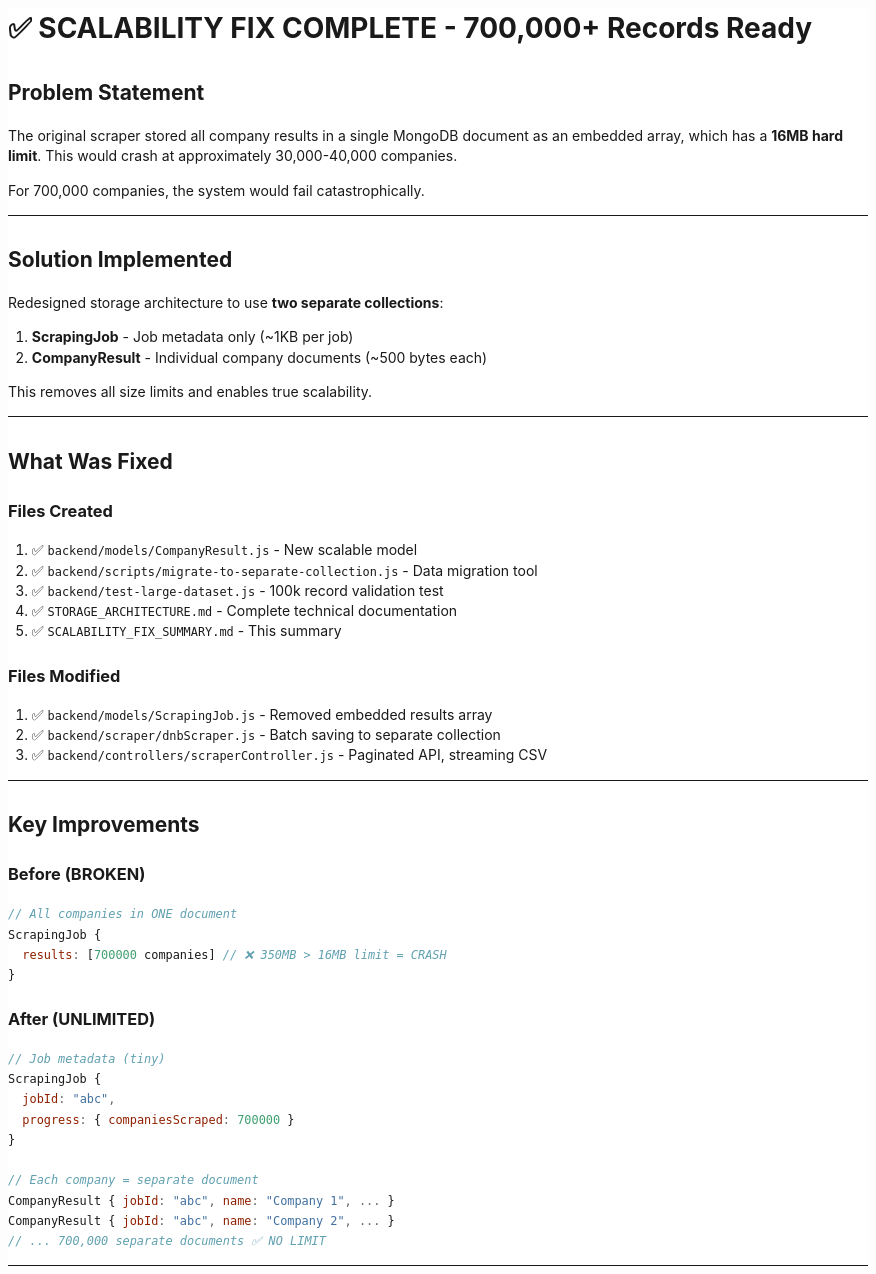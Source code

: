 # ✅ SCALABILITY FIX COMPLETE - 700,000+ Records Ready

## Problem Statement
The original scraper stored all company results in a single MongoDB document as an embedded array, which has a **16MB hard limit**. This would crash at approximately 30,000-40,000 companies.

For 700,000 companies, the system would fail catastrophically.

---

## Solution Implemented

Redesigned storage architecture to use **two separate collections**:

1. **ScrapingJob** - Job metadata only (~1KB per job)
2. **CompanyResult** - Individual company documents (~500 bytes each)

This removes all size limits and enables true scalability.

---

## What Was Fixed

### Files Created
1. ✅ `backend/models/CompanyResult.js` - New scalable model
2. ✅ `backend/scripts/migrate-to-separate-collection.js` - Data migration tool
3. ✅ `backend/test-large-dataset.js` - 100k record validation test
4. ✅ `STORAGE_ARCHITECTURE.md` - Complete technical documentation
5. ✅ `SCALABILITY_FIX_SUMMARY.md` - This summary

### Files Modified
1. ✅ `backend/models/ScrapingJob.js` - Removed embedded results array
2. ✅ `backend/scraper/dnbScraper.js` - Batch saving to separate collection
3. ✅ `backend/controllers/scraperController.js` - Paginated API, streaming CSV

---

## Key Improvements

### Before (BROKEN)
```javascript
// All companies in ONE document
ScrapingJob {
  results: [700000 companies] // ❌ 350MB > 16MB limit = CRASH
}
```

### After (UNLIMITED)
```javascript
// Job metadata (tiny)
ScrapingJob {
  jobId: "abc",
  progress: { companiesScraped: 700000 }
}

// Each company = separate document
CompanyResult { jobId: "abc", name: "Company 1", ... }
CompanyResult { jobId: "abc", name: "Company 2", ... }
// ... 700,000 separate documents ✅ NO LIMIT
```

---